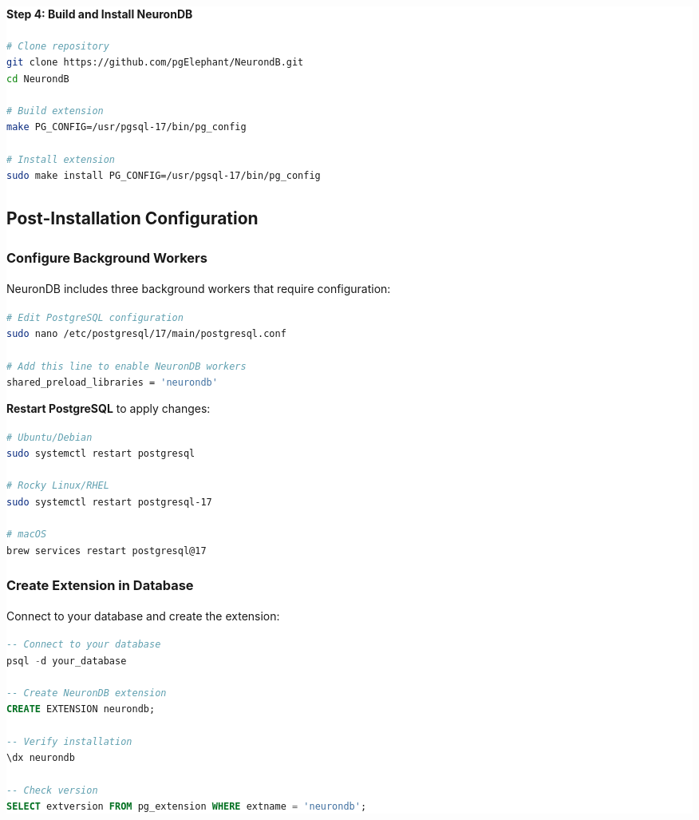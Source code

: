 #### Step 4: Build and Install NeuronDB

```bash
# Clone repository
git clone https://github.com/pgElephant/NeurondB.git
cd NeurondB

# Build extension
make PG_CONFIG=/usr/pgsql-17/bin/pg_config

# Install extension
sudo make install PG_CONFIG=/usr/pgsql-17/bin/pg_config
```

## Post-Installation Configuration

### Configure Background Workers

NeuronDB includes three background workers that require configuration:

```bash
# Edit PostgreSQL configuration
sudo nano /etc/postgresql/17/main/postgresql.conf

# Add this line to enable NeuronDB workers
shared_preload_libraries = 'neurondb'
```

**Restart PostgreSQL** to apply changes:

```bash
# Ubuntu/Debian
sudo systemctl restart postgresql

# Rocky Linux/RHEL
sudo systemctl restart postgresql-17

# macOS
brew services restart postgresql@17
```

### Create Extension in Database

Connect to your database and create the extension:

```sql
-- Connect to your database
psql -d your_database

-- Create NeuronDB extension
CREATE EXTENSION neurondb;

-- Verify installation
\dx neurondb

-- Check version
SELECT extversion FROM pg_extension WHERE extname = 'neurondb';
```
